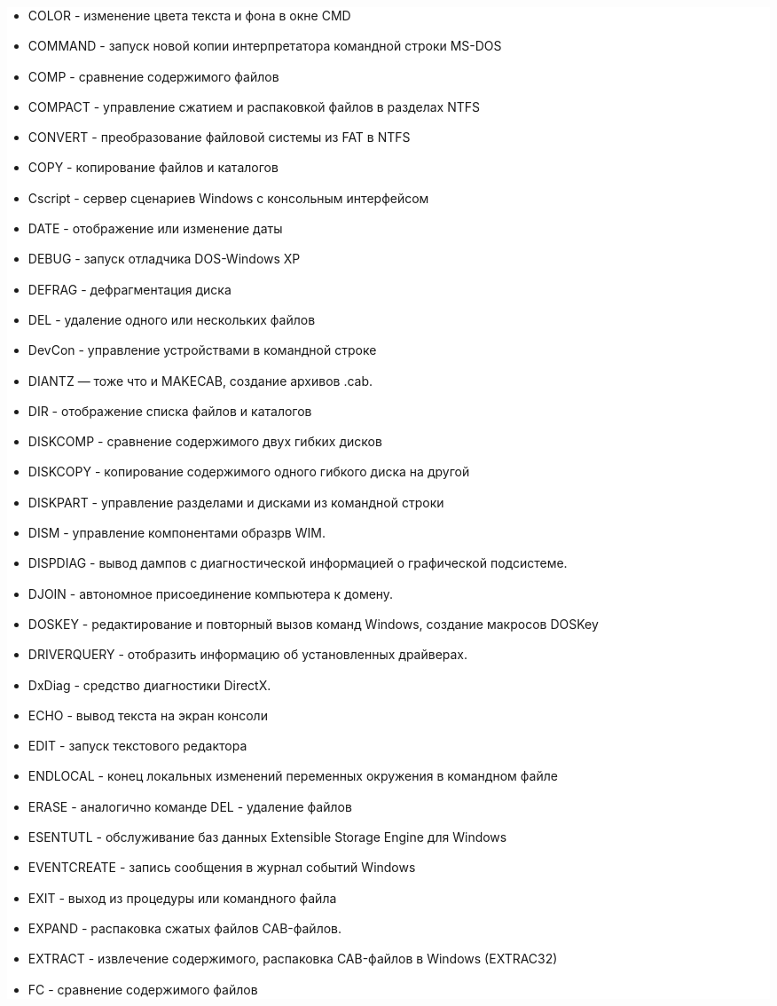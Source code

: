 - COLOR - изменение цвета текста и фона в окне CMD

- COMMAND - запуск новой копии интерпретатора командной строки MS-DOS

- COMP - сравнение содержимого файлов

- COMPACT - управление сжатием и распаковкой файлов в разделах NTFS

- CONVERT - преобразование файловой системы из FAT в NTFS

- COPY - копирование файлов и каталогов

- Cscript - сервер сценариев Windows с консольным интерфейсом

- DATE - отображение или изменение даты

- DEBUG - запуск отладчика DOS-Windows XP

- DEFRAG - дефрагментация диска

- DEL - удаление одного или нескольких файлов

- DevCon - управление устройствами в командной строке

- DIANTZ — тоже что и MAKECAB, создание архивов .cab.

- DIR - отображение списка файлов и каталогов

- DISKCOMP - сравнение содержимого двух гибких дисков

- DISKCOPY - копирование содержимого одного гибкого диска на другой

- DISKPART - управление разделами и дисками из командной строки

- DISM - управление компонентами образрв WIM.

- DISPDIAG - вывод дампов с диагностической информацией о графической подсистеме.

- DJOIN - автономное присоединение компьютера к домену.

- DOSKEY - редактирование и повторный вызов команд Windows, создание макросов DOSKey

- DRIVERQUERY - отобразить информацию об установленных драйверах.

- DxDiag - средство диагностики DirectX.

- ECHO - вывод текста на экран консоли

- EDIT - запуск текстового редактора

- ENDLOCAL - конец локальных изменений переменных окружения в командном файле

- ERASE - аналогично команде DEL - удаление файлов

- ESENTUTL - обслуживание баз данных Extensible Storage Engine для Windows

- EVENTCREATE - запись сообщения в журнал событий Windows

- EXIT - выход из процедуры или командного файла

- EXPAND - распаковка сжатых файлов CAB-файлов.

- EXTRACT - извлечение содержимого, распаковка CAB-файлов в Windows (EXTRAC32)

- FC - сравнение содержимого файлов
